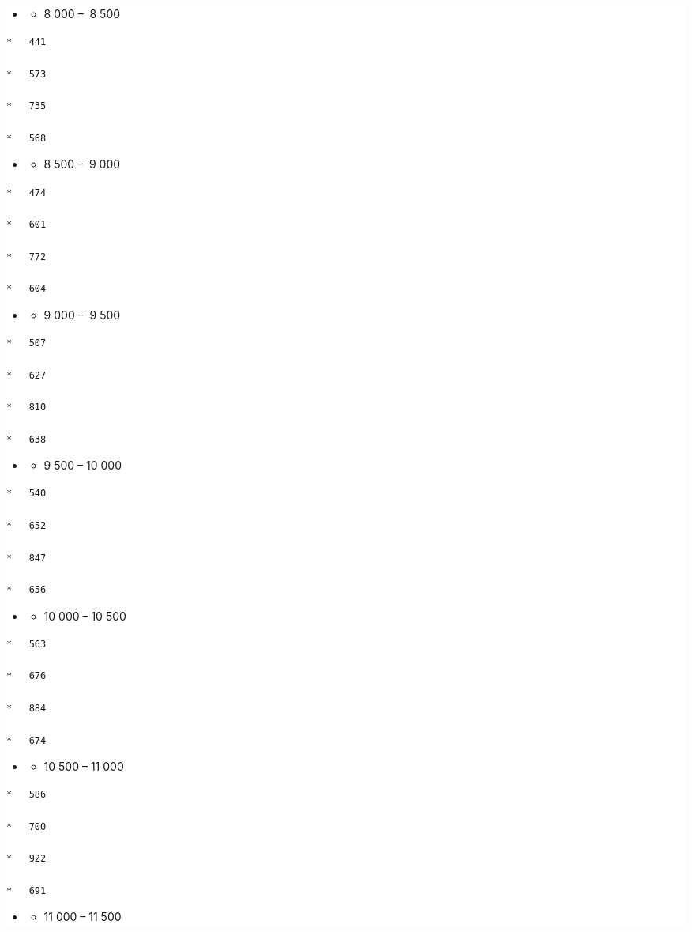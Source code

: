 
*    *   8 000 –  8 500

    *   441

    *   573

    *   735

    *   568


*    *   8 500 –  9 000

    *   474

    *   601

    *   772

    *   604


*    *   9 000 –  9 500

    *   507

    *   627

    *   810

    *   638


*    *   9 500 – 10 000

    *   540

    *   652

    *   847

    *   656


*    *   10 000 – 10 500

    *   563

    *   676

    *   884

    *   674


*    *   10 500 – 11 000

    *   586

    *   700

    *   922

    *   691


*    *   11 000 – 11 500
